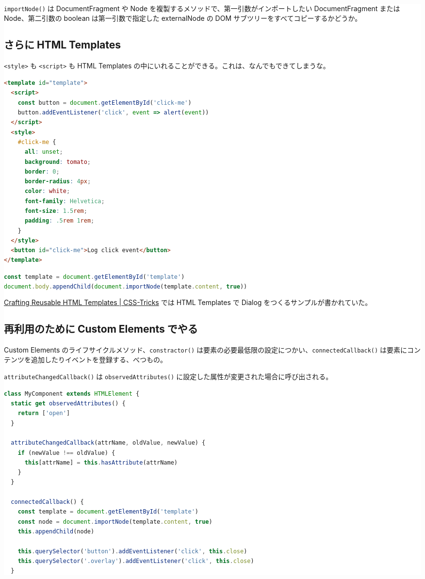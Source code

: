 ```js
```

`importNode()` は DocumentFragment や Node を複製するメソッドで、第一引数がインポートしたい DocumentFragment または Node、第二引数の boolean は第一引数で指定した externalNode の DOM サブツリーをすべてコピーするかどうか。

## さらに HTML Templates

`<style>` も `<script>` も HTML Templates の中にいれることができる。これは、なんでもできてしまうな。

```html
<template id="template">
  <script>
    const button = document.getElementById('click-me')
    button.addEventListener('click', event => alert(event))
  </script>
  <style>
    #click-me {
      all: unset;
      background: tomato;
      border: 0;
      border-radius: 4px;
      color: white;
      font-family: Helvetica;
      font-size: 1.5rem;
      padding: .5rem 1rem;
    }
  </style>
  <button id="click-me">Log click event</button>
</template>
```
```js
const template = document.getElementById('template')
document.body.appendChild(document.importNode(template.content, true))
```

[Crafting Reusable HTML Templates | CSS-Tricks](https://css-tricks.com/crafting-reusable-html-templates/) では HTML Templates で Dialog をつくるサンプルが書かれていた。

## 再利用のために Custom Elements でやる

Custom Elements のライフサイクルメソッド、`constractor()` は要素の必要最低限の設定につかい、`connectedCallback()` は要素にコンテンツを追加したりイベントを登録する、べつもの。

`attributeChangedCallback()` は `observedAttributes()` に設定した属性が変更された場合に呼び出される。

```js
class MyComponent extends HTMLElement {
  static get observedAttributes() {
    return ['open']
  }

  attributeChangedCallback(attrName, oldValue, newValue) {
    if (newValue !== oldValue) {
      this[attrName] = this.hasAttribute(attrName)
    }
  }

  connectedCallback() {
    const template = document.getElementById('template')
    const node = document.importNode(template.content, true)
    this.appendChild(node)

    this.querySelector('button').addEventListener('click', this.close)
    this.querySelector('.overlay').addEventListener('click', this.close)
  }

```